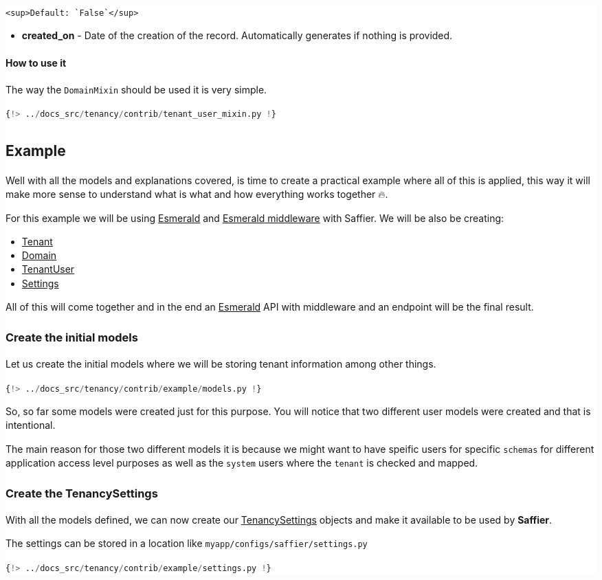     <sup>Default: `False`</sup>
* **created_on** - Date of the creation of the record. Automatically generates if nothing is provided.

#### How to use it

The way the `DomainMixin` should be used it is very simple.

```python hl_lines="3 27"
{!> ../docs_src/tenancy/contrib/tenant_user_mixin.py !}
```

## Example

Well with all the models and explanations covered, is time to create a practical example where all
of this is applied, this way it will make more sense to understand what is what and how everything
works together 🔥.

For this example we will be using [Esmerald][esmerald] and [Esmerald middleware][esmerald_middleware]
with Saffier. We will be also be creating:

* [Tenant](#tenant)
* [Domain](#domain)
* [TenantUser](#tenantuser)
* [Settings](#tenancysettings)

All of this will come together and in the end an [Esmerald][esmerald] API with middleware and an
endpoint will be the final result.

### Create the initial models

Let us create the initial models where we will be storing tenant information among other things.

```python title="models.py"
{!> ../docs_src/tenancy/contrib/example/models.py !}
```

So, so far some models were created just for this purpose. You will notice that two different
user models were created and that is intentional.

The main reason for those two different models it is because we might want to have speific users
for specific `schemas` for different application access level purposes as well as the `system` users
where the `tenant` is checked and mapped.

### Create the TenancySettings

With all the models defined, we can now create our [TenancySettings](#tenancysettings) objects
and make it available to be used by **Saffier**.

The settings can be stored in a location like `myapp/configs/saffier/settings.py`

```python title="settings.py"
{!> ../docs_src/tenancy/contrib/example/settings.py !}
```


[saffier]: ./saffier.md
[esmerald]: https://esmerald.dev
[esmerald_middleware]: https://esmerald.dev/middleware
[django_tenants]: https://django-tenants.readthedocs.io/en/latest/
[django_tenants_url]: https://django-tenants-url.tarsild.io/